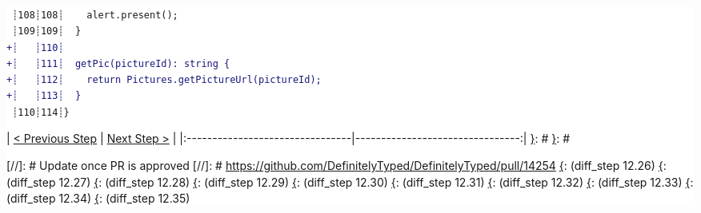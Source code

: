 ```diff
 ┊108┊108┊    alert.present();
 ┊109┊109┊  }
+┊   ┊110┊
+┊   ┊111┊  getPic(pictureId): string {
+┊   ┊112┊    return Pictures.getPictureUrl(pictureId);
+┊   ┊113┊  }
 ┊110┊114┊}
```
[}]: #

[}]: #
[{]: <region> (footer)
[{]: <helper> (nav_step)
| [< Previous Step](step11.md) | [Next Step >](step13.md) |
|:--------------------------------|--------------------------------:|
[}]: #
[}]: #

[{]: <region> (header)
[{]: <region> (body)
[{]: <helper> (diff_step 12.3)
[{]: <helper> (diff_step 12.4)
[{]: <helper> (diff_step 12.5)
[{]: <helper> (diff_step 12.6)
[{]: <helper> (diff_step 12.7)
[{]: <helper> (diff_step 12.8)
[{]: <helper> (diff_step 12.9)
[{]: <helper> (diff_step 12.10)
[{]: <helper> (diff_step 12.12)
[{]: <helper> (diff_step 12.13)
[{]: <helper> (diff_step 12.14)
[{]: <helper> (diff_step 12.15)
[{]: <helper> (diff_step 12.16)
[{]: <helper> (diff_step 12.17)
[{]: <helper> (diff_step 12.18)
[{]: <helper> (diff_step 12.19)
[{]: <helper> (diff_step 12.20)
[{]: <helper> (diff_step 12.21)
[{]: <helper> (diff_step 12.22)
[{]: <helper> (diff_step 12.23)
[{]: <helper> (diff_step 12.24)
[{]: <helper> (diff_step 12.25)
[//]: # Update once PR is approved
[//]: # https://github.com/DefinitelyTyped/DefinitelyTyped/pull/14254
[{]: <helper> (diff_step 12.26)
[{]: <helper> (diff_step 12.27)
[{]: <helper> (diff_step 12.28)
[{]: <helper> (diff_step 12.29)
[{]: <helper> (diff_step 12.30)
[{]: <helper> (diff_step 12.31)
[{]: <helper> (diff_step 12.32)
[{]: <helper> (diff_step 12.33)
[{]: <helper> (diff_step 12.34)
[{]: <helper> (diff_step 12.35)